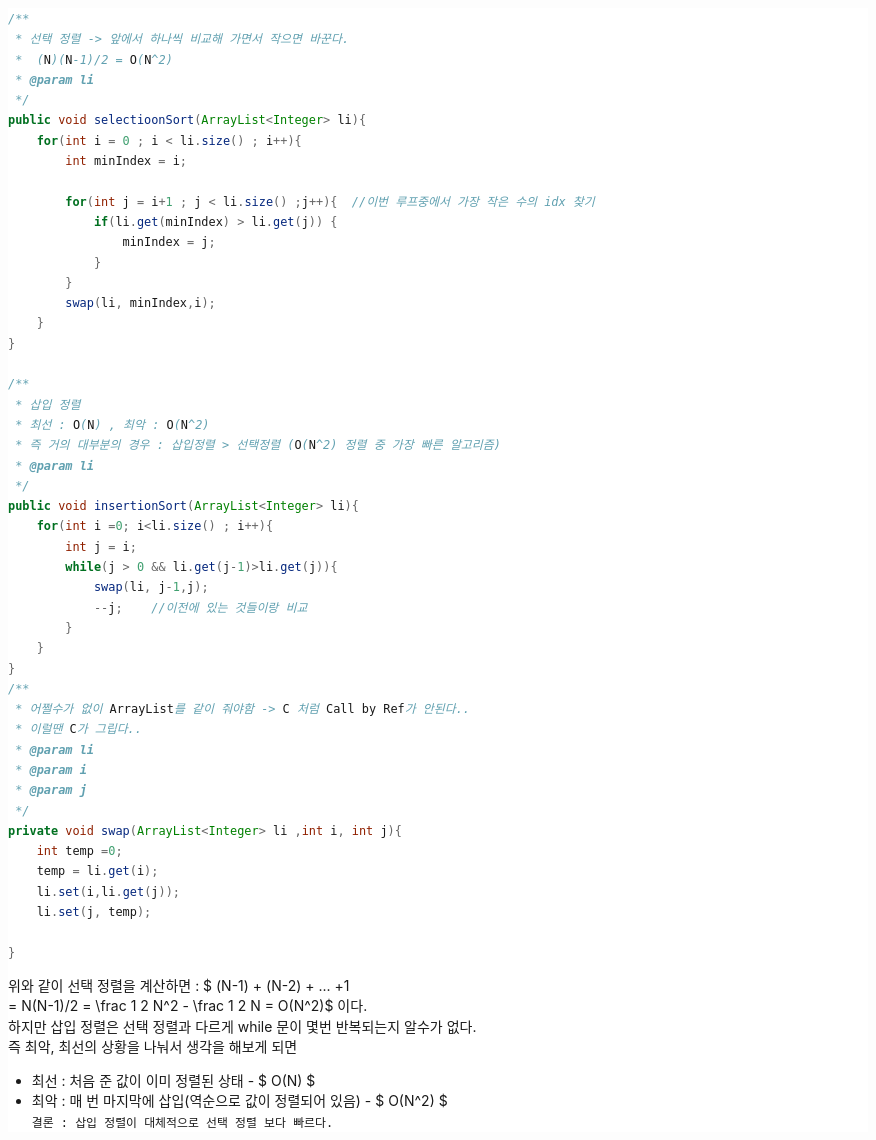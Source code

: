 ```java
/**
 * 선택 정렬 -> 앞에서 하나씩 비교해 가면서 작으면 바꾼다.
 *  (N)(N-1)/2 = O(N^2)
 * @param li
 */
public void selectioonSort(ArrayList<Integer> li){
    for(int i = 0 ; i < li.size() ; i++){
        int minIndex = i;

        for(int j = i+1 ; j < li.size() ;j++){  //이번 루프중에서 가장 작은 수의 idx 찾기
            if(li.get(minIndex) > li.get(j)) {
                minIndex = j;
            }
        }
        swap(li, minIndex,i);
    }
}

/**
 * 삽입 정렬
 * 최선 : O(N) , 최악 : O(N^2)
 * 즉 거의 대부분의 경우 : 삽입정렬 > 선택정렬 (O(N^2) 정렬 중 가장 빠른 알고리즘)
 * @param li
 */
public void insertionSort(ArrayList<Integer> li){
    for(int i =0; i<li.size() ; i++){
        int j = i;
        while(j > 0 && li.get(j-1)>li.get(j)){
            swap(li, j-1,j);
            --j;    //이전에 있는 것들이랑 비교
        }
    }
}
/**
 * 어쩔수가 없이 ArrayList를 같이 줘야함 -> C 처럼 Call by Ref가 안된다..
 * 이럴땐 C가 그립다..
 * @param li
 * @param i
 * @param j
 */
private void swap(ArrayList<Integer> li ,int i, int j){
    int temp =0;
    temp = li.get(i);
    li.set(i,li.get(j));
    li.set(j, temp);

}
```
위와 같이 선택 정렬을 계산하면 : $ (N-1) + (N-2) + ... +1  
 = N(N-1)/2 = \frac 1 2 N^2 - \frac 1 2 N  = O(N^2)$ 이다.  
 하지만 삽입 정렬은 선택 정렬과 다르게 while 문이 몇번 반복되는지 알수가 없다.   
 즉 최악, 최선의 상황을 나눠서 생각을 해보게 되면  
 * 최선 : 처음 준 값이 이미 정렬된 상태 - $ O(N) $
 * 최악 : 매 번 마지막에 삽입(역순으로 값이 정렬되어 있음) - $ O(N^2) $  
`결론 : 삽입 정렬이 대체적으로 선택 정렬 보다 빠르다.`  
